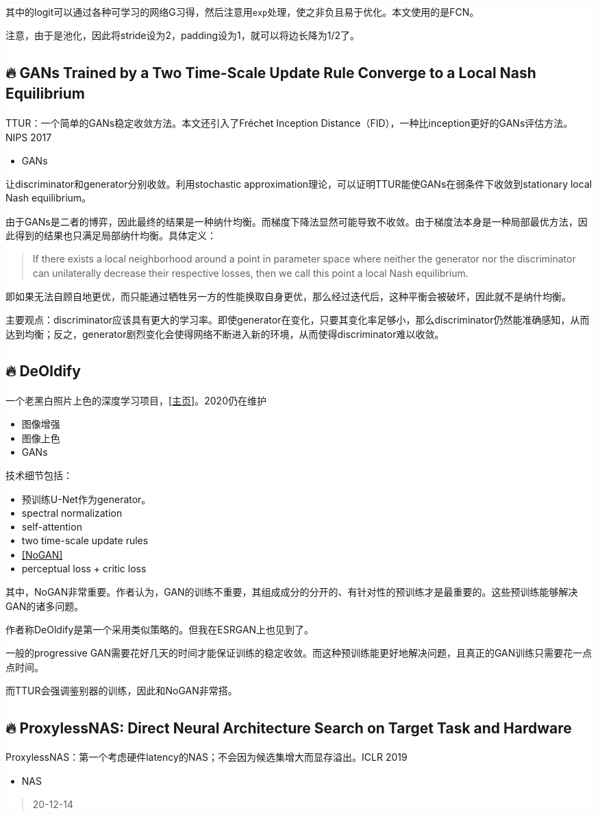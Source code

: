 其中的logit可以通过各种可学习的网络G习得，然后注意用`exp`处理，使之非负且易于优化。本文使用的是FCN。

注意，由于是池化，因此将stride设为2，padding设为1，就可以将边长降为1/2了。

## :fire: GANs Trained by a Two Time-Scale Update Rule Converge to a Local Nash Equilibrium

TTUR：一个简单的GANs稳定收敛方法。本文还引入了Fréchet Inception Distance（FID），一种比inception更好的GANs评估方法。NIPS 2017

- GANs

让discriminator和generator分别收敛。利用stochastic approximation理论，可以证明TTUR能使GANs在弱条件下收敛到stationary local Nash equilibrium。

由于GANs是二者的博弈，因此最终的结果是一种纳什均衡。而梯度下降法显然可能导致不收敛。由于梯度法本身是一种局部最优方法，因此得到的结果也只满足局部纳什均衡。具体定义：

> If there exists a local neighborhood around a point in parameter space where neither the generator nor the discriminator can unilaterally decrease their respective losses, then we call this point a local Nash equilibrium.

即如果无法自顾自地更优，而只能通过牺牲另一方的性能换取自身更优，那么经过迭代后，这种平衡会被破坏，因此就不是纳什均衡。

主要观点：discriminator应该具有更大的学习率。即使generator在变化，只要其变化率足够小，那么discriminator仍然能准确感知，从而达到均衡；反之，generator剧烈变化会使得网络不断进入新的环境，从而使得discriminator难以收敛。

## :fire: DeOldify

一个老黑白照片上色的深度学习项目，[[主页]](https://github.com/jantic/DeOldify)。2020仍在维护

- 图像增强
- 图像上色
- GANs

技术细节包括：

- 预训练U-Net作为generator。
- spectral normalization
- self-attention
- two time-scale update rules
- [[NoGAN]](https://github.com/jantic/DeOldify#what-is-nogan)
- perceptual loss + critic loss

其中，NoGAN非常重要。作者认为，GAN的训练不重要，其组成成分的分开的、有针对性的预训练才是最重要的。这些预训练能够解决GAN的诸多问题。

作者称DeOldify是第一个采用类似策略的。但我在ESRGAN上也见到了。

一般的progressive GAN需要花好几天的时间才能保证训练的稳定收敛。而这种预训练能更好地解决问题，且真正的GAN训练只需要花一点点时间。

而TTUR会强调鉴别器的训练，因此和NoGAN非常搭。

## :fire: ProxylessNAS: Direct Neural Architecture Search on Target Task and Hardware

ProxylessNAS：第一个考虑硬件latency的NAS；不会因为候选集增大而显存溢出。ICLR 2019

- NAS

> 20-12-14
